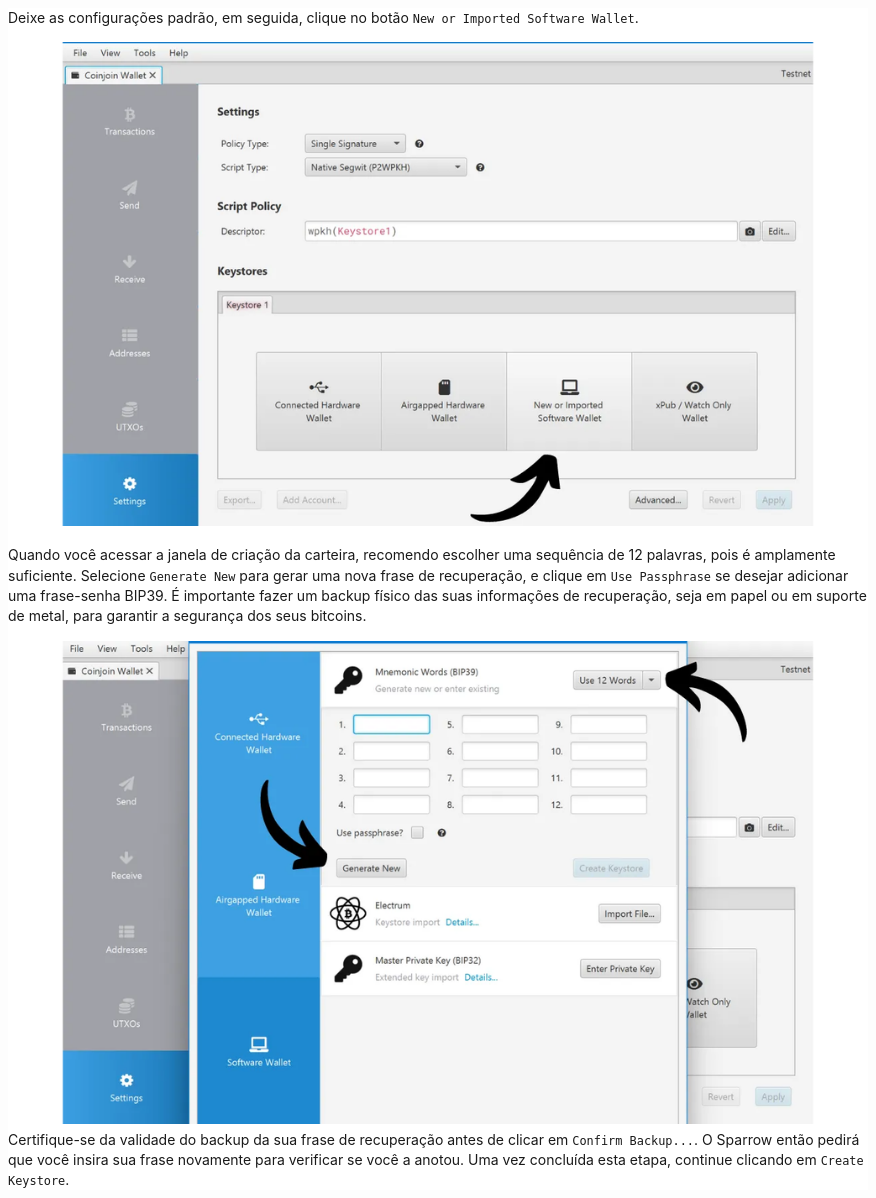Deixe as configurações padrão, em seguida, clique no botão `New or Imported Software Wallet`.

![sparrow](assets/notext/11.webp)

Quando você acessar a janela de criação da carteira, recomendo escolher uma sequência de 12 palavras, pois é amplamente suficiente. Selecione `Generate New` para gerar uma nova frase de recuperação, e clique em `Use Passphrase` se desejar adicionar uma frase-senha BIP39. É importante fazer um backup físico das suas informações de recuperação, seja em papel ou em suporte de metal, para garantir a segurança dos seus bitcoins.

![sparrow](assets/notext/12.webp)
Certifique-se da validade do backup da sua frase de recuperação antes de clicar em `Confirm Backup...`. O Sparrow então pedirá que você insira sua frase novamente para verificar se você a anotou. Uma vez concluída esta etapa, continue clicando em `Create Keystore`.